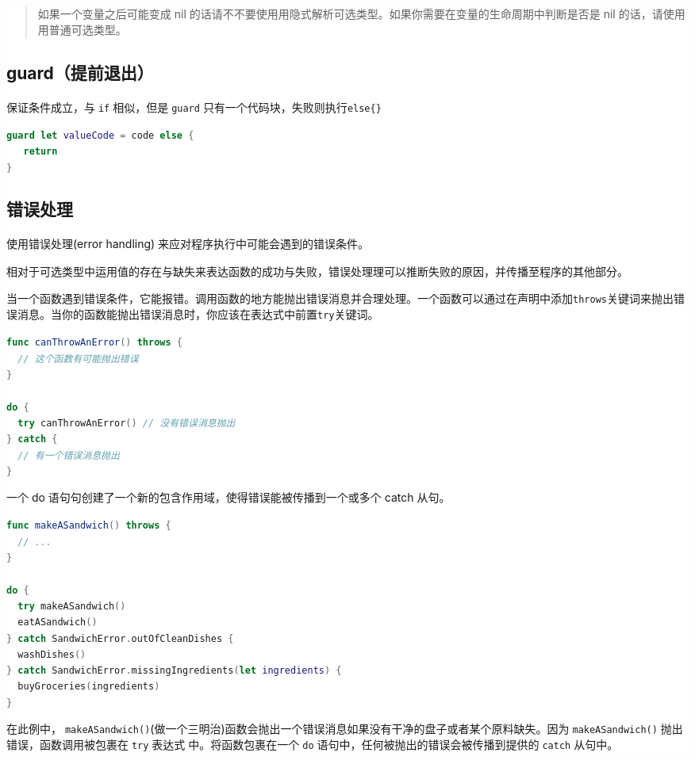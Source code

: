 > 如果一个变量之后可能变成 nil 的话请不不要使⽤用隐式解析可选类型。如果你需要在变量的生命周期中判断是否是 nil 的话，请使⽤用普通可选类型。

## guard（提前退出）

保证条件成立，与 `if` 相似，但是 `guard` 只有一个代码块，失败则执行`else{}`

```swift
guard let valueCode = code else {
   return
}
```





## 错误处理

使⽤错误处理(error handling) 来应对程序执⾏中可能会遇到的错误条件。

相对于可选类型中运⽤值的存在与缺失来表达函数的成功与失败，错误处理理可以推断失败的原因，并传播至程序的其他部分。

当一个函数遇到错误条件，它能报错。调用函数的地方能抛出错误消息并合理处理。一个函数可以通过在声明中添加`throws`关键词来抛出错误消息。当你的函数能抛出错误消息时，你应该在表达式中前置`try`关键词。

```swift
func canThrowAnError() throws {
  // 这个函数有可能抛出错误
}

do {
  try canThrowAnError() // 没有错误消息抛出
} catch {
  // 有一个错误消息抛出
}
```

一个 do 语句句创建了一个新的包含作用域，使得错误能被传播到一个或多个 catch 从句。

```swift
func makeASandwich() throws {
  // ...
}

do {
  try makeASandwich()
  eatASandwich()
} catch SandwichError.outOfCleanDishes {
  washDishes()
} catch SandwichError.missingIngredients(let ingredients) {
  buyGroceries(ingredients)
}
```

在此例中， `makeASandwich()`(做一个三明治)函数会抛出一个错误消息如果没有干净的盘子或者某个原料缺失。因为 `makeASandwich()` 抛出错误，函数调用被包裹在 `try` 表达式 中。将函数包裹在一个 `do` 语句中，任何被抛出的错误会被传播到提供的 `catch` 从句中。
